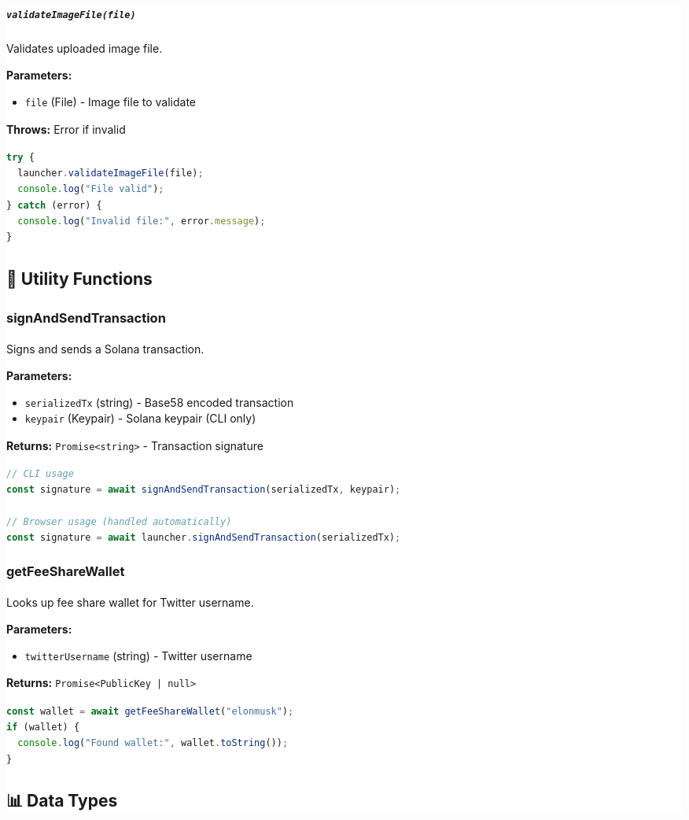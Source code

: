 ##### `validateImageFile(file)`

Validates uploaded image file.

**Parameters:**
- `file` (File) - Image file to validate

**Throws:** Error if invalid

```javascript
try {
  launcher.validateImageFile(file);
  console.log("File valid");
} catch (error) {
  console.log("Invalid file:", error.message);
}
```

## 🔧 Utility Functions

### signAndSendTransaction

Signs and sends a Solana transaction.

**Parameters:**
- `serializedTx` (string) - Base58 encoded transaction
- `keypair` (Keypair) - Solana keypair (CLI only)

**Returns:** `Promise<string>` - Transaction signature

```javascript
// CLI usage
const signature = await signAndSendTransaction(serializedTx, keypair);

// Browser usage (handled automatically)
const signature = await launcher.signAndSendTransaction(serializedTx);
```

### getFeeShareWallet

Looks up fee share wallet for Twitter username.

**Parameters:**
- `twitterUsername` (string) - Twitter username

**Returns:** `Promise<PublicKey | null>`

```javascript
const wallet = await getFeeShareWallet("elonmusk");
if (wallet) {
  console.log("Found wallet:", wallet.toString());
}
```

## 📊 Data Types
